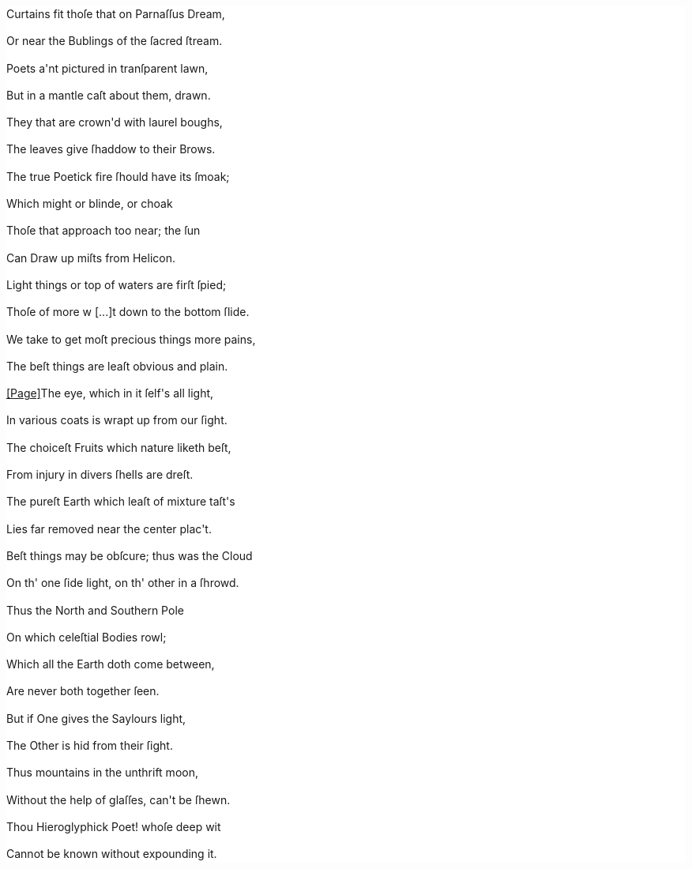 Curtains fit thoſe that on Parnaſſus Dream,

Or near the Bublings of the ſacred ſtream.

Poets a'nt pictured in tranſparent lawn,

But in a mantle caſt about them, drawn.

They that are crown'd with laurel boughs,

The leaves give ſhaddow to their Brows.

The true Poetick fire ſhould have its ſmoak;

Which might or blinde, or choak

Thoſe that approach too near; the ſun

Can Draw up miſts from Helicon.

Light things or top of waters are firſt ſpied;

Thoſe of more w [...]t down to the bottom ſlide.

We take to get moſt precious things more pains,

The beſt things are leaſt obvious and plain.

[[Page]](http://eebo.chadwyck.com/downloadtiff?vid=114610&page=22)The eye,
which in it ſelf's all light,

In various coats is wrapt up from our ſight.

The choiceſt Fruits which nature liketh beſt,

From injury in divers ſhells are dreſt.

The pureſt Earth which leaſt of mixture taſt's

Lies far removed near the center plac't.

Beſt things may be obſcure; thus was the Cloud

On th' one ſide light, on th' other in a ſhrowd.

Thus the North and Southern Pole

On which celeſtial Bodies rowl;

Which all the Earth doth come between,

Are never both together ſeen.

But if One gives the Saylours light,

The Other is hid from their ſight.

Thus mountains in the unthrift moon,

Without the help of glaſſes, can't be ſhewn.

Thou Hieroglyphick Poet! whoſe deep wit

Cannot be known without expounding it.
